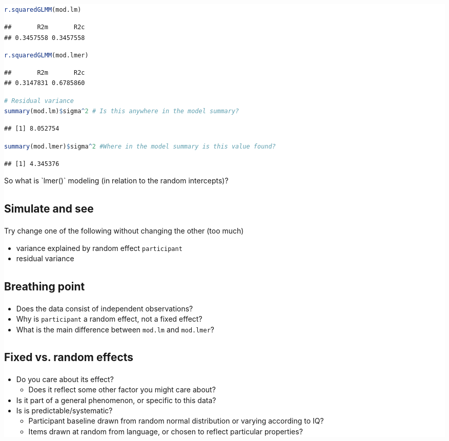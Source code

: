 
```r
r.squaredGLMM(mod.lm)
```

```
##       R2m       R2c 
## 0.3457558 0.3457558
```

```r
r.squaredGLMM(mod.lmer)
```

```
##       R2m       R2c 
## 0.3147831 0.6785860
```

```r
# Residual variance 
summary(mod.lm)$sigma^2 # Is this anywhere in the model summary? 
```

```
## [1] 8.052754
```

```r
summary(mod.lmer)$sigma^2 #Where in the model summary is this value found?
```

```
## [1] 4.345376
```

<div class="notes">
So what is `lmer()` modeling (in relation to the random intercepts)?
</div>

## Simulate and see

Try change one of the following without changing the other (too much)

- variance explained by random effect `participant`
- residual variance

## Breathing point

- Does the data consist of independent observations? 
- Why is `participant` a random effect, not a fixed effect?
- What is the main difference between `mod.lm` and `mod.lmer`?
    
## Fixed vs. random effects

- Do you care about its effect?
    - Does it reflect some other factor you might care about?
- Is it part of a general phenomenon, or specific to this data?
- Is is predictable/systematic?
    - Participant baseline drawn from random normal distribution or varying according to IQ?
    - Items drawn at random from language, or chosen to reflect particular properties?
